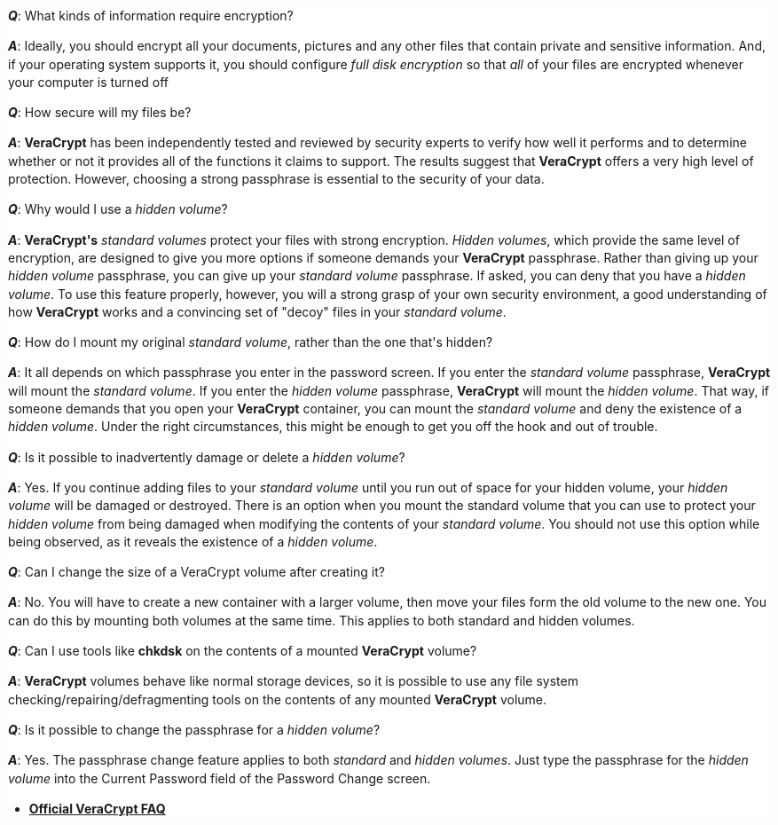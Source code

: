 **_Q_**: What kinds of information require encryption?

**_A_**: Ideally, you should encrypt all your documents, pictures and any other files that contain private and sensitive information. And, if your operating system supports it, you should configure _full disk encryption_ so that _all_ of your files are encrypted whenever your computer is turned off

**_Q_**: How secure will my files be?

**_A_**: **VeraCrypt** has been independently tested and reviewed by security experts to verify how well it performs and to determine whether or not it provides all of the functions it claims to support. The results suggest that **VeraCrypt** offers a very high level of protection. However, choosing a strong passphrase is essential to the security of your data.

**_Q_**: Why would I use a _hidden volume_?

**_A_**: **VeraCrypt's** _standard volumes_ protect your files with strong encryption. _Hidden volumes_, which provide the same level of encryption, are designed to give you more options if someone demands your **VeraCrypt** passphrase. Rather than giving up your _hidden volume_ passphrase, you can give up your _standard volume_ passphrase. If asked, you can deny that you have a _hidden volume_. To use this feature properly, however, you will a strong grasp of your own security environment, a good understanding of how **VeraCrypt** works and a convincing set of "decoy" files in your _standard volume_.

**_Q_**: How do I mount my original _standard volume_, rather than the one that's hidden?

**_A_**: It all depends on which passphrase you enter in the password screen. If you enter the _standard volume_ passphrase, **VeraCrypt** will mount the _standard volume_. If you enter the _hidden volume_ passphrase, **VeraCrypt** will mount the _hidden volume_. That way, if someone demands that you open your **VeraCrypt** container, you can mount the _standard volume_ and deny the existence of a _hidden volume_. Under the right circumstances, this might be enough to get you off the hook and out of trouble.

**_Q_**: Is it possible to inadvertently damage or delete a _hidden volume_?

**_A_**: Yes. If you continue adding files to your _standard volume_ until you run out of space for your hidden volume, your _hidden volume_ will be damaged or destroyed. There is an option when you mount the standard volume that you can use to protect your _hidden volume_ from being damaged when modifying the contents of your _standard volume_. You should not use this option while being observed, as it reveals the existence of a _hidden volume_.

**_Q_**: Can I change the size of a VeraCrypt volume after creating it?

**_A_**: No. You will have to create a new container with a larger volume, then move your files form the old volume to the new one. You can do this by mounting both volumes at the same time. This applies to both standard and hidden volumes.

**_Q_**: Can I use tools like **chkdsk** on the contents of a mounted **VeraCrypt** volume?

**_A_**: **VeraCrypt** volumes behave like normal storage devices, so it is possible to use any file system checking/repairing/defragmenting tools on the contents of any mounted **VeraCrypt** volume.

**_Q_**: Is it possible to change the passphrase for a _hidden volume_?

**_A_**: Yes. The passphrase change feature applies to both _standard_ and _hidden volumes_. Just type the passphrase for the _hidden volume_ into the Current Password field of the Password Change screen.

*   [**Official VeraCrypt FAQ**](https://veracrypt.codeplex.com/wikipage?title=FAQ)

